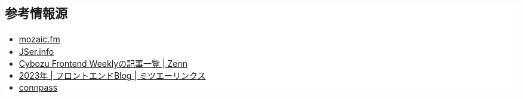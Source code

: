## 参考情報源

- [mozaic.fm](https://mozaic.fm/)
- [JSer.info](https://jser.info/)
- [Cybozu Frontend Weeklyの記事一覧 | Zenn](https://zenn.dev/topics/cybozufrontendweek?order=latest)
- [2023年 | フロントエンドBlog | ミツエーリンクス](https://www.mitsue.co.jp/knowledge/blog/frontend/2023/)
- [connpass](https://connpass.com/)
